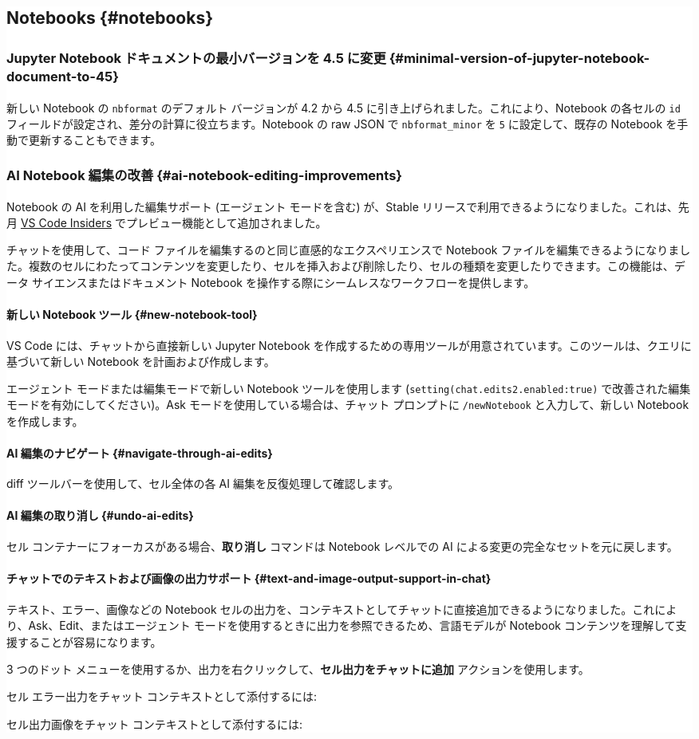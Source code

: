 ## Notebooks {#notebooks}

### Jupyter Notebook ドキュメントの最小バージョンを 4.5 に変更 {#minimal-version-of-jupyter-notebook-document-to-45}

新しい Notebook の `nbformat` のデフォルト バージョンが 4.2 から 4.5 に引き上げられました。これにより、Notebook の各セルの `id` フィールドが設定され、差分の計算に役立ちます。Notebook の raw JSON で `nbformat_minor` を `5` に設定して、既存の Notebook を手動で更新することもできます。

### AI Notebook 編集の改善 {#ai-notebook-editing-improvements}

Notebook の AI を利用した編集サポート (エージェント モードを含む) が、Stable リリースで利用できるようになりました。これは、先月 [VS Code Insiders](https://code.visualstudio.com/insiders) でプレビュー機能として追加されました。

チャットを使用して、コード ファイルを編集するのと同じ直感的なエクスペリエンスで Notebook ファイルを編集できるようになりました。複数のセルにわたってコンテンツを変更したり、セルを挿入および削除したり、セルの種類を変更したりできます。この機能は、データ サイエンスまたはドキュメント Notebook を操作する際にシームレスなワークフローを提供します。

#### 新しい Notebook ツール {#new-notebook-tool}

VS Code には、チャットから直接新しい Jupyter Notebook を作成するための専用ツールが用意されています。このツールは、クエリに基づいて新しい Notebook を計画および作成します。

エージェント モードまたは編集モードで新しい Notebook ツールを使用します (`setting(chat.edits2.enabled:true)` で改善された編集モードを有効にしてください)。Ask モードを使用している場合は、チャット プロンプトに `/newNotebook` と入力して、新しい Notebook を作成します。

<video src="https://code.visualstudio.com/assets/updates/1_99/new-notebook-tool-release-notes.mp4" title="エージェント モードのチャットと新しい Notebook ツールを使用して新しい Jupyter Notebook を作成するビデオ。" autoplay loop controls muted></video>

#### AI 編集のナビゲート {#navigate-through-ai-edits}

diff ツールバーを使用して、セル全体の各 AI 編集を反復処理して確認します。

<video src="https://code.visualstudio.com/assets/updates/1_99/navigate-notebook-edits.mp4" title="チャットが TODO タスクを実装し、それらの変更をナビゲートする様子を示すビデオ。" autoplay loop controls muted></video>

#### AI 編集の取り消し {#undo-ai-edits}

セル コンテナーにフォーカスがある場合、**取り消し** コマンドは Notebook レベルでの AI による変更の完全なセットを元に戻します。

<video src="https://code.visualstudio.com/assets/updates/1_99/undo-copilot-notebook-edits.mp4" title="チャットが Notebook にいくつかの編集を加え、ctrl+z でそれらの編集を取り消す様子を示すビデオ。" autoplay loop controls muted></video>

#### チャットでのテキストおよび画像の出力サポート {#text-and-image-output-support-in-chat}

テキスト、エラー、画像などの Notebook セルの出力を、コンテキストとしてチャットに直接追加できるようになりました。これにより、Ask、Edit、またはエージェント モードを使用するときに出力を参照できるため、言語モデルが Notebook コンテンツを理解して支援することが容易になります。

3 つのドット メニューを使用するか、出力を右クリックして、**セル出力をチャットに追加** アクションを使用します。

セル エラー出力をチャット コンテキストとして添付するには:

<video src="https://code.visualstudio.com/assets/updates/1_99/notebook-output-attach.mp4" title="Notebook セル エラー出力をチャットに添付する様子を示すビデオ。" autoplay loop controls muted></video>

セル出力画像をチャット コンテキストとして添付するには:
